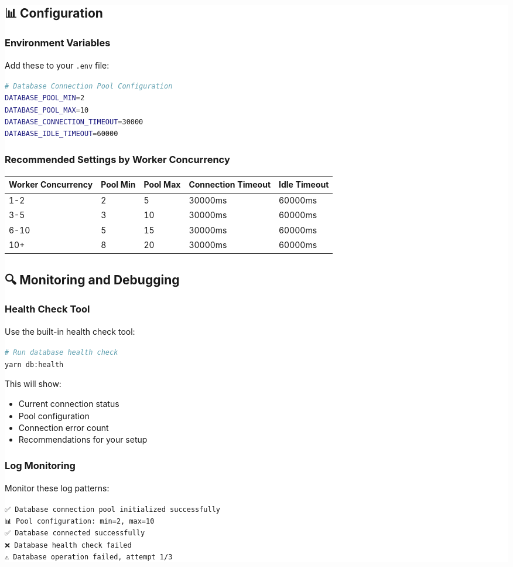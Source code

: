 ## 📊 Configuration

### Environment Variables

Add these to your `.env` file:

```bash
# Database Connection Pool Configuration
DATABASE_POOL_MIN=2
DATABASE_POOL_MAX=10
DATABASE_CONNECTION_TIMEOUT=30000
DATABASE_IDLE_TIMEOUT=60000
```

### Recommended Settings by Worker Concurrency

| Worker Concurrency | Pool Min | Pool Max | Connection Timeout | Idle Timeout |
|-------------------|----------|----------|-------------------|--------------|
| 1-2               | 2        | 5        | 30000ms           | 60000ms      |
| 3-5               | 3        | 10       | 30000ms           | 60000ms      |
| 6-10              | 5        | 15       | 30000ms           | 60000ms      |
| 10+               | 8        | 20       | 30000ms           | 60000ms      |

## 🔍 Monitoring and Debugging

### Health Check Tool

Use the built-in health check tool:

```bash
# Run database health check
yarn db:health
```

This will show:
- Current connection status
- Pool configuration
- Connection error count
- Recommendations for your setup

### Log Monitoring

Monitor these log patterns:

```
✅ Database connection pool initialized successfully
📊 Pool configuration: min=2, max=10
✅ Database connected successfully
❌ Database health check failed
⚠️ Database operation failed, attempt 1/3
```
